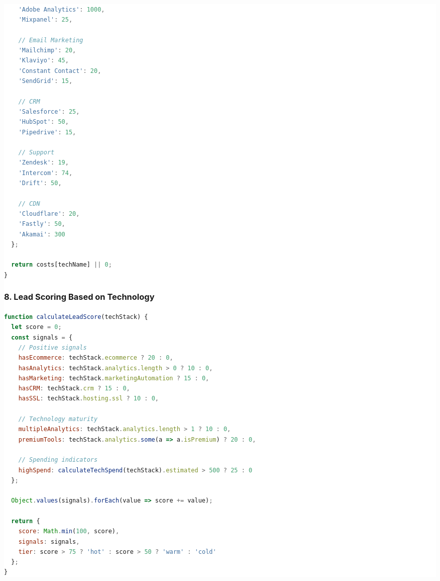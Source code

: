 ```javascript
    'Adobe Analytics': 1000,
    'Mixpanel': 25,
    
    // Email Marketing
    'Mailchimp': 20,
    'Klaviyo': 45,
    'Constant Contact': 20,
    'SendGrid': 15,
    
    // CRM
    'Salesforce': 25,
    'HubSpot': 50,
    'Pipedrive': 15,
    
    // Support
    'Zendesk': 19,
    'Intercom': 74,
    'Drift': 50,
    
    // CDN
    'Cloudflare': 20,
    'Fastly': 50,
    'Akamai': 300
  };
  
  return costs[techName] || 0;
}
```

### 8. Lead Scoring Based on Technology

```javascript
function calculateLeadScore(techStack) {
  let score = 0;
  const signals = {
    // Positive signals
    hasEcommerce: techStack.ecommerce ? 20 : 0,
    hasAnalytics: techStack.analytics.length > 0 ? 10 : 0,
    hasMarketing: techStack.marketingAutomation ? 15 : 0,
    hasCRM: techStack.crm ? 15 : 0,
    hasSSL: techStack.hosting.ssl ? 10 : 0,
    
    // Technology maturity
    multipleAnalytics: techStack.analytics.length > 1 ? 10 : 0,
    premiumTools: techStack.analytics.some(a => a.isPremium) ? 20 : 0,
    
    // Spending indicators
    highSpend: calculateTechSpend(techStack).estimated > 500 ? 25 : 0
  };
  
  Object.values(signals).forEach(value => score += value);
  
  return {
    score: Math.min(100, score),
    signals: signals,
    tier: score > 75 ? 'hot' : score > 50 ? 'warm' : 'cold'
  };
}
```
